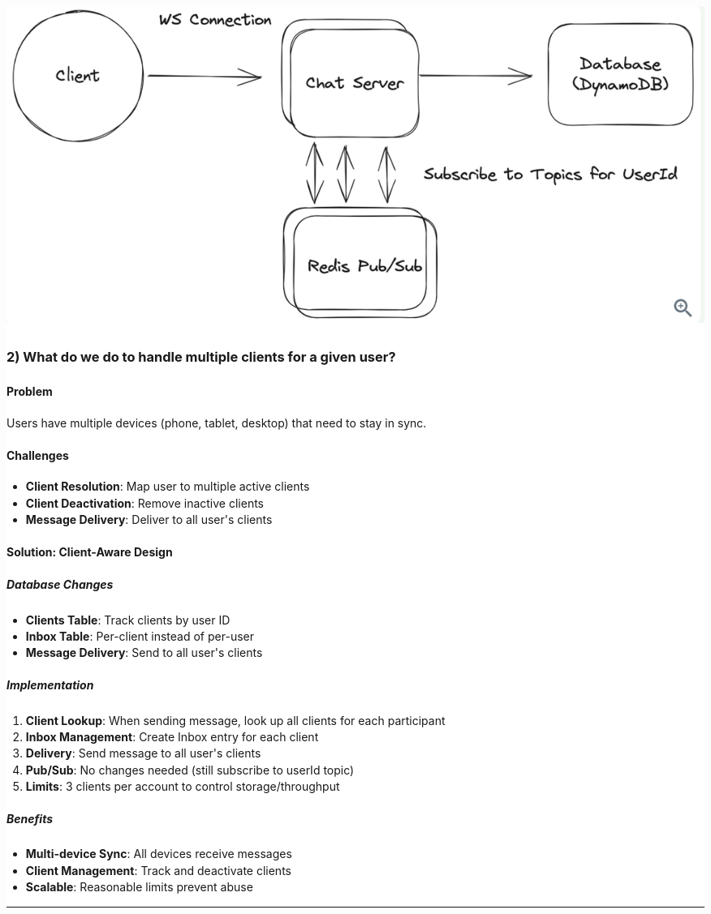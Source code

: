 ![alt text](image-78.png)
---

### 2) What do we do to handle multiple clients for a given user?

#### Problem
Users have multiple devices (phone, tablet, desktop) that need to stay in sync.

#### Challenges
- **Client Resolution**: Map user to multiple active clients
- **Client Deactivation**: Remove inactive clients
- **Message Delivery**: Deliver to all user's clients

#### Solution: Client-Aware Design

##### Database Changes
- **Clients Table**: Track clients by user ID
- **Inbox Table**: Per-client instead of per-user
- **Message Delivery**: Send to all user's clients

##### Implementation
1. **Client Lookup**: When sending message, look up all clients for each participant
2. **Inbox Management**: Create Inbox entry for each client
3. **Delivery**: Send message to all user's clients
4. **Pub/Sub**: No changes needed (still subscribe to userId topic)
5. **Limits**: 3 clients per account to control storage/throughput

##### Benefits
- **Multi-device Sync**: All devices receive messages
- **Client Management**: Track and deactivate clients
- **Scalable**: Reasonable limits prevent abuse

---
